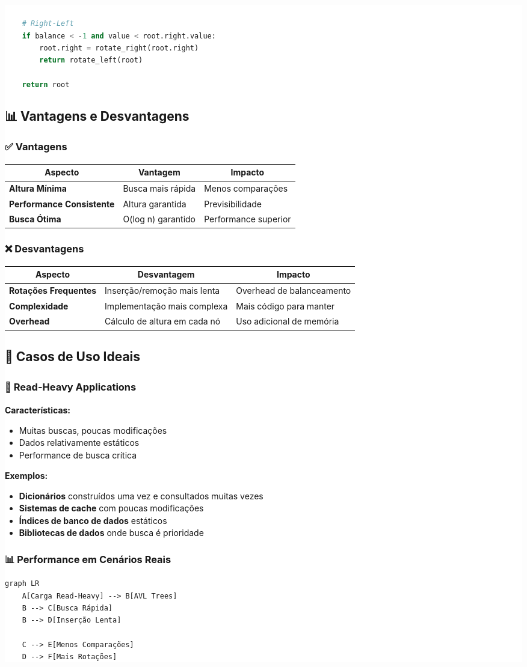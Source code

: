 ```python
    
    # Right-Left
    if balance < -1 and value < root.right.value:
        root.right = rotate_right(root.right)
        return rotate_left(root)
    
    return root
```

## 📊 Vantagens e Desvantagens

### ✅ **Vantagens**

| Aspecto | Vantagem | Impacto |
|---------|----------|---------|
| **Altura Mínima** | Busca mais rápida | Menos comparações |
| **Performance Consistente** | Altura garantida | Previsibilidade |
| **Busca Ótima** | O(log n) garantido | Performance superior |

### ❌ **Desvantagens**

| Aspecto | Desvantagem | Impacto |
|---------|-------------|---------|
| **Rotações Frequentes** | Inserção/remoção mais lenta | Overhead de balanceamento |
| **Complexidade** | Implementação mais complexa | Mais código para manter |
| **Overhead** | Cálculo de altura em cada nó | Uso adicional de memória |

## 🎯 Casos de Uso Ideais

### 🌟 **Read-Heavy Applications**

**Características:**
- Muitas buscas, poucas modificações
- Dados relativamente estáticos
- Performance de busca crítica

**Exemplos:**
- **Dicionários** construídos uma vez e consultados muitas vezes
- **Sistemas de cache** com poucas modificações
- **Índices de banco de dados** estáticos
- **Bibliotecas de dados** onde busca é prioridade

### 📊 **Performance em Cenários Reais**

```mermaid
graph LR
    A[Carga Read-Heavy] --> B[AVL Trees]
    B --> C[Busca Rápida]
    B --> D[Inserção Lenta]
    
    C --> E[Menos Comparações]
    D --> F[Mais Rotações]
```
